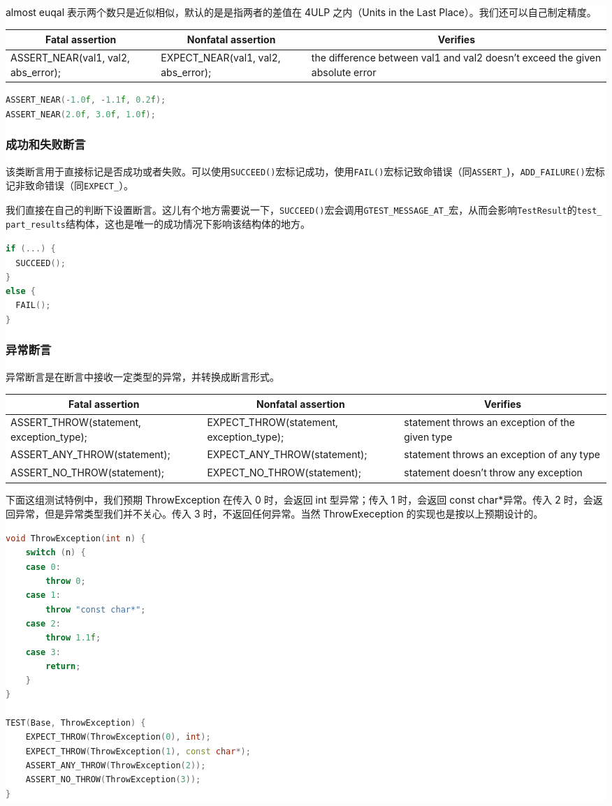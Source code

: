 almost euqal 表示两个数只是近似相似，默认的是是指两者的差值在 4ULP 之内（Units in the Last Place）。我们还可以自己制定精度。

| Fatal assertion                     | Nonfatal assertion                  | Verifies                                                                     |
| ----------------------------------- | ----------------------------------- | ---------------------------------------------------------------------------- |
| ASSERT_NEAR(val1, val2, abs_error); | EXPECT_NEAR(val1, val2, abs_error); | the difference between val1 and val2 doesn’t exceed the given absolute error |

```cpp
ASSERT_NEAR(-1.0f, -1.1f, 0.2f);
ASSERT_NEAR(2.0f, 3.0f, 1.0f);
```

### 成功和失败断言

该类断言用于直接标记是否成功或者失败。可以使用`SUCCEED()`宏标记成功，使用`FAIL()`宏标记致命错误（同`ASSERT_`)，`ADD_FAILURE()`宏标记非致命错误（同`EXPECT_`）。

我们直接在自己的判断下设置断言。这儿有个地方需要说一下，`SUCCEED()`宏会调用`GTEST_MESSAGE_AT_`宏，从而会影响`TestResult`的`test_part_results`结构体，这也是唯一的成功情况下影响该结构体的地方。

```cpp
if (...) {
  SUCCEED();
}
else {
  FAIL();
}
```

### 异常断言

异常断言是在断言中接收一定类型的异常，并转换成断言形式。

| Fatal assertion                          | Nonfatal assertion                       | Verifies                                        |
| ---------------------------------------- | ---------------------------------------- | ----------------------------------------------- |
| ASSERT_THROW(statement, exception_type); | EXPECT_THROW(statement, exception_type); | statement throws an exception of the given type |
| ASSERT_ANY_THROW(statement);             | EXPECT_ANY_THROW(statement);             | statement throws an exception of any type       |
| ASSERT_NO_THROW(statement);              | EXPECT_NO_THROW(statement);              | statement doesn’t throw any exception           |

下面这组测试特例中，我们预期 ThrowException 在传入 0 时，会返回 int 型异常；传入 1 时，会返回 const char\*异常。传入 2 时，会返回异常，但是异常类型我们并不关心。传入 3 时，不返回任何异常。当然 ThrowExeception 的实现也是按以上预期设计的。

```cpp
void ThrowException(int n) {
    switch (n) {
    case 0:
        throw 0;
    case 1:
        throw "const char*";
    case 2:
        throw 1.1f;
    case 3:
        return;
    }
}

TEST(Base, ThrowException) {
    EXPECT_THROW(ThrowException(0), int);
    EXPECT_THROW(ThrowException(1), const char*);
    ASSERT_ANY_THROW(ThrowException(2));
    ASSERT_NO_THROW(ThrowException(3));
}
```
